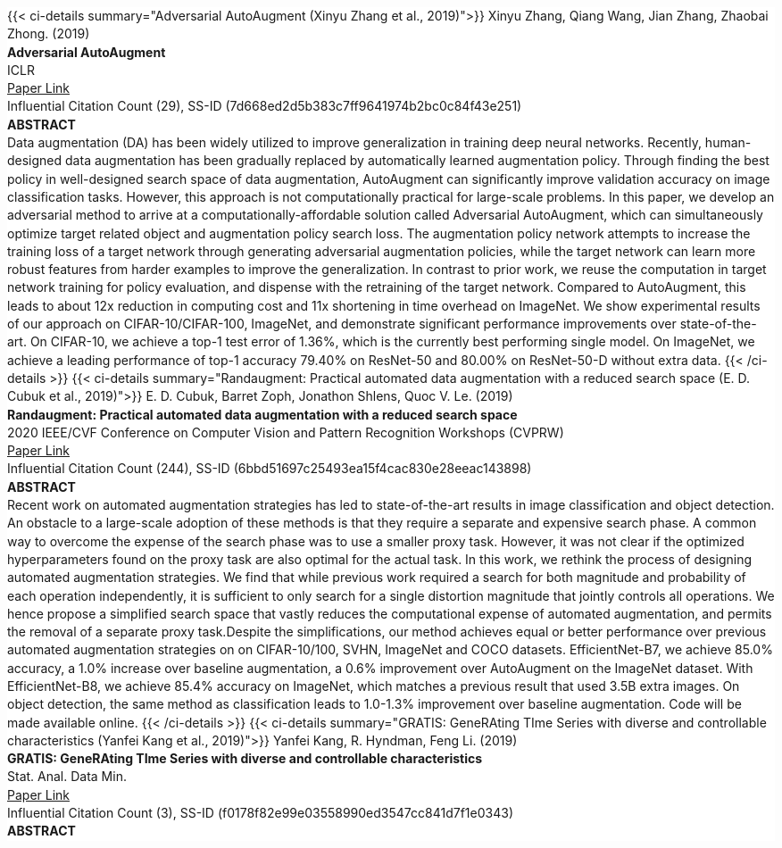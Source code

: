 {{< ci-details summary="Adversarial AutoAugment (Xinyu Zhang et al., 2019)">}}
Xinyu Zhang, Qiang Wang, Jian Zhang, Zhaobai Zhong. (2019)  
**Adversarial AutoAugment**  
ICLR  
[Paper Link](https://www.semanticscholar.org/paper/7d668ed2d5b383c7ff9641974b2bc0c84f43e251)  
Influential Citation Count (29), SS-ID (7d668ed2d5b383c7ff9641974b2bc0c84f43e251)  
**ABSTRACT**  
Data augmentation (DA) has been widely utilized to improve generalization in training deep neural networks. Recently, human-designed data augmentation has been gradually replaced by automatically learned augmentation policy. Through finding the best policy in well-designed search space of data augmentation, AutoAugment can significantly improve validation accuracy on image classification tasks. However, this approach is not computationally practical for large-scale problems. In this paper, we develop an adversarial method to arrive at a computationally-affordable solution called Adversarial AutoAugment, which can simultaneously optimize target related object and augmentation policy search loss. The augmentation policy network attempts to increase the training loss of a target network through generating adversarial augmentation policies, while the target network can learn more robust features from harder examples to improve the generalization. In contrast to prior work, we reuse the computation in target network training for policy evaluation, and dispense with the retraining of the target network. Compared to AutoAugment, this leads to about 12x reduction in computing cost and 11x shortening in time overhead on ImageNet. We show experimental results of our approach on CIFAR-10/CIFAR-100, ImageNet, and demonstrate significant performance improvements over state-of-the-art. On CIFAR-10, we achieve a top-1 test error of 1.36%, which is the currently best performing single model. On ImageNet, we achieve a leading performance of top-1 accuracy 79.40% on ResNet-50 and 80.00% on ResNet-50-D without extra data.
{{< /ci-details >}}
{{< ci-details summary="Randaugment: Practical automated data augmentation with a reduced search space (E. D. Cubuk et al., 2019)">}}
E. D. Cubuk, Barret Zoph, Jonathon Shlens, Quoc V. Le. (2019)  
**Randaugment: Practical automated data augmentation with a reduced search space**  
2020 IEEE/CVF Conference on Computer Vision and Pattern Recognition Workshops (CVPRW)  
[Paper Link](https://www.semanticscholar.org/paper/6bbd51697c25493ea15f4cac830e28eeac143898)  
Influential Citation Count (244), SS-ID (6bbd51697c25493ea15f4cac830e28eeac143898)  
**ABSTRACT**  
Recent work on automated augmentation strategies has led to state-of-the-art results in image classification and object detection. An obstacle to a large-scale adoption of these methods is that they require a separate and expensive search phase. A common way to overcome the expense of the search phase was to use a smaller proxy task. However, it was not clear if the optimized hyperparameters found on the proxy task are also optimal for the actual task. In this work, we rethink the process of designing automated augmentation strategies. We find that while previous work required a search for both magnitude and probability of each operation independently, it is sufficient to only search for a single distortion magnitude that jointly controls all operations. We hence propose a simplified search space that vastly reduces the computational expense of automated augmentation, and permits the removal of a separate proxy task.Despite the simplifications, our method achieves equal or better performance over previous automated augmentation strategies on on CIFAR-10/100, SVHN, ImageNet and COCO datasets. EfficientNet-B7, we achieve 85.0% accuracy, a 1.0% increase over baseline augmentation, a 0.6% improvement over AutoAugment on the ImageNet dataset. With EfficientNet-B8, we achieve 85.4% accuracy on ImageNet, which matches a previous result that used 3.5B extra images. On object detection, the same method as classification leads to 1.0-1.3% improvement over baseline augmentation. Code will be made available online.
{{< /ci-details >}}
{{< ci-details summary="GRATIS: GeneRAting TIme Series with diverse and controllable characteristics (Yanfei Kang et al., 2019)">}}
Yanfei Kang, R. Hyndman, Feng Li. (2019)  
**GRATIS: GeneRAting TIme Series with diverse and controllable characteristics**  
Stat. Anal. Data Min.  
[Paper Link](https://www.semanticscholar.org/paper/f0178f82e99e03558990ed3547cc841d7f1e0343)  
Influential Citation Count (3), SS-ID (f0178f82e99e03558990ed3547cc841d7f1e0343)  
**ABSTRACT**  